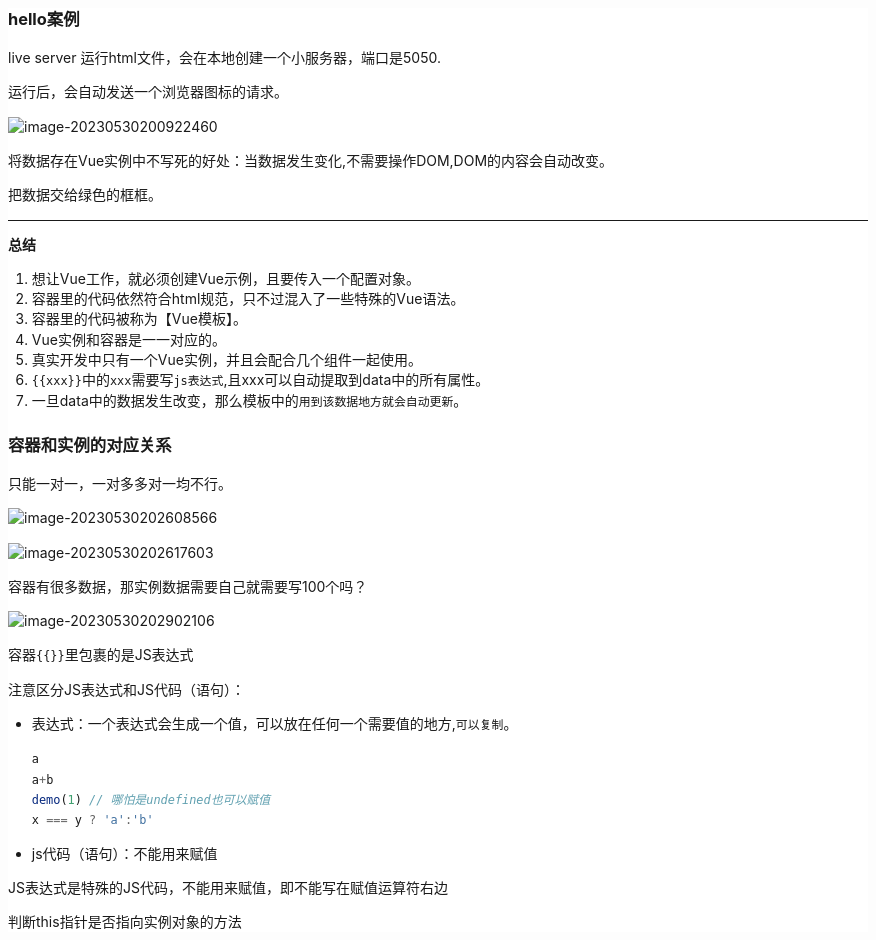 ### hello案例

live server 运行html文件，会在本地创建一个小服务器，端口是5050.

运行后，会自动发送一个浏览器图标的请求。

![image-20230530200922460](image-20230530200922460.png)

将数据存在Vue实例中不写死的好处：当数据发生变化,不需要操作DOM,DOM的内容会自动改变。

把数据交给绿色的框框。

---

**总结**

1. 想让Vue工作，就必须创建Vue示例，且要传入一个配置对象。
2. 容器里的代码依然符合html规范，只不过混入了一些特殊的Vue语法。
3. 容器里的代码被称为【Vue模板】。
4. Vue实例和容器是一一对应的。
5. 真实开发中只有一个Vue实例，并且会配合几个组件一起使用。
6. `{{xxx}}`中的`xxx`需要写`js表达式`,且xxx可以自动提取到data中的所有属性。
7. 一旦data中的数据发生改变，那么模板中的`用到该数据地方就会自动更新`。

### 容器和实例的对应关系

只能一对一，一对多多对一均不行。

![image-20230530202608566](image-20230530202608566.png)

![image-20230530202617603](image-20230530202617603.png)

容器有很多数据，那实例数据需要自己就需要写100个吗？

![image-20230530202902106](image-20230530202902106.png)



容器`{{}}`里包裹的是JS表达式

注意区分JS表达式和JS代码（语句）：

- 表达式：一个表达式会生成一个值，可以放在任何一个需要值的地方,`可以复制`。

  ```javascript
  a
  a+b
  demo(1) // 哪怕是undefined也可以赋值
  x === y ? 'a':'b'
  ```

- js代码（语句）：不能用来赋值

JS表达式是特殊的JS代码，不能用来赋值，即不能写在赋值运算符右边



判断this指针是否指向实例对象的方法
